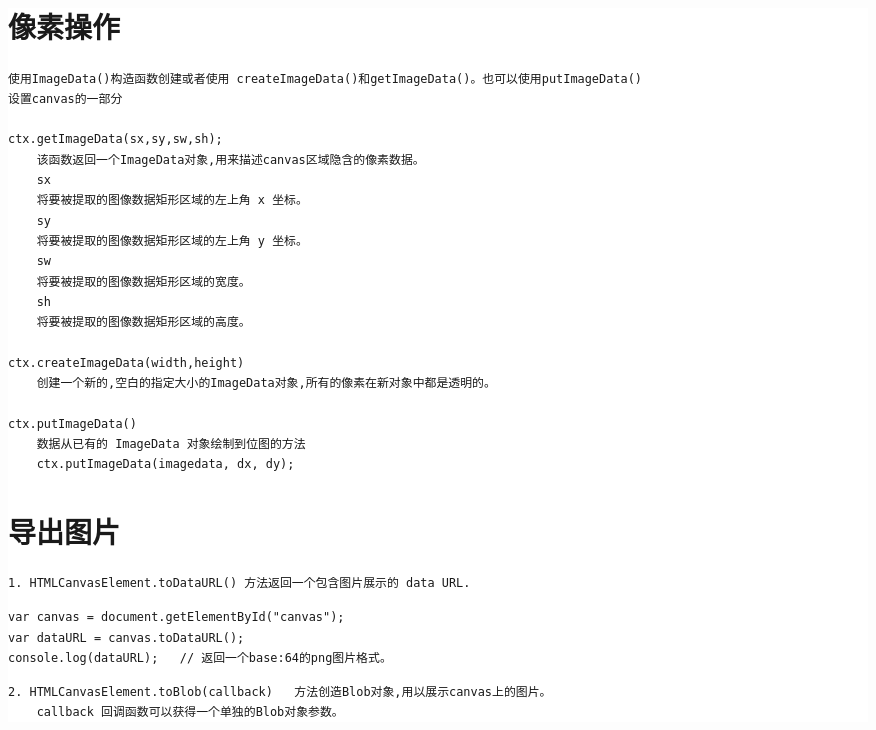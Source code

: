    
# 像素操作

    使用ImageData()构造函数创建或者使用 createImageData()和getImageData()。也可以使用putImageData()
    设置canvas的一部分
        
    ctx.getImageData(sx,sy,sw,sh);
        该函数返回一个ImageData对象,用来描述canvas区域隐含的像素数据。
        sx
        将要被提取的图像数据矩形区域的左上角 x 坐标。
        sy
        将要被提取的图像数据矩形区域的左上角 y 坐标。
        sw
        将要被提取的图像数据矩形区域的宽度。
        sh
        将要被提取的图像数据矩形区域的高度。
    
    ctx.createImageData(width,height)
        创建一个新的,空白的指定大小的ImageData对象,所有的像素在新对象中都是透明的。
        
    ctx.putImageData()
        数据从已有的 ImageData 对象绘制到位图的方法
        ctx.putImageData(imagedata, dx, dy);
        
# 导出图片

    1. HTMLCanvasElement.toDataURL() 方法返回一个包含图片展示的 data URL.
```JS
var canvas = document.getElementById("canvas");
var dataURL = canvas.toDataURL();
console.log(dataURL);   // 返回一个base:64的png图片格式。
```
    2. HTMLCanvasElement.toBlob(callback)   方法创造Blob对象,用以展示canvas上的图片。
        callback 回调函数可以获得一个单独的Blob对象参数。